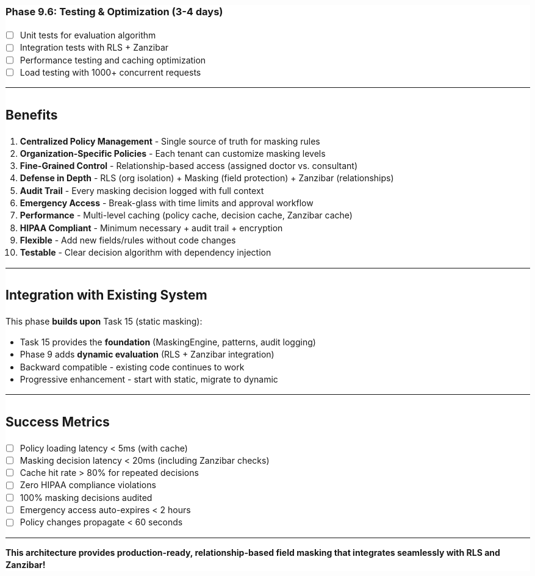 ### Phase 9.6: Testing & Optimization (3-4 days)
- [ ] Unit tests for evaluation algorithm
- [ ] Integration tests with RLS + Zanzibar
- [ ] Performance testing and caching optimization
- [ ] Load testing with 1000+ concurrent requests

---

## Benefits

1. **Centralized Policy Management** - Single source of truth for masking rules
2. **Organization-Specific Policies** - Each tenant can customize masking levels
3. **Fine-Grained Control** - Relationship-based access (assigned doctor vs. consultant)
4. **Defense in Depth** - RLS (org isolation) + Masking (field protection) + Zanzibar (relationships)
5. **Audit Trail** - Every masking decision logged with full context
6. **Emergency Access** - Break-glass with time limits and approval workflow
7. **Performance** - Multi-level caching (policy cache, decision cache, Zanzibar cache)
8. **HIPAA Compliant** - Minimum necessary + audit trail + encryption
9. **Flexible** - Add new fields/rules without code changes
10. **Testable** - Clear decision algorithm with dependency injection

---

## Integration with Existing System

This phase **builds upon** Task 15 (static masking):

- Task 15 provides the **foundation** (MaskingEngine, patterns, audit logging)
- Phase 9 adds **dynamic evaluation** (RLS + Zanzibar integration)
- Backward compatible - existing code continues to work
- Progressive enhancement - start with static, migrate to dynamic

---

## Success Metrics

- [ ] Policy loading latency < 5ms (with cache)
- [ ] Masking decision latency < 20ms (including Zanzibar checks)
- [ ] Cache hit rate > 80% for repeated decisions
- [ ] Zero HIPAA compliance violations
- [ ] 100% masking decisions audited
- [ ] Emergency access auto-expires < 2 hours
- [ ] Policy changes propagate < 60 seconds

---

**This architecture provides production-ready, relationship-based field masking that integrates seamlessly with RLS and Zanzibar!**
